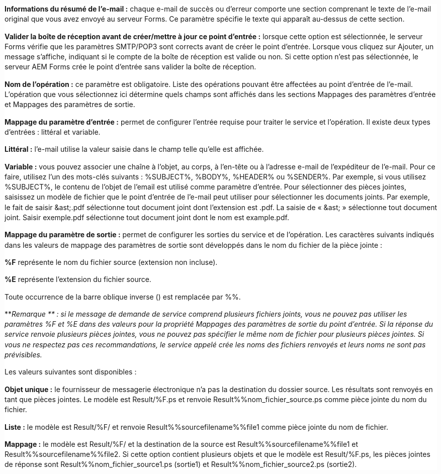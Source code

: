 **Informations du résumé de l’e-mail :** chaque e-mail de succès ou d’erreur comporte une section comprenant le texte de l’e-mail original que vous avez envoyé au serveur Forms. Ce paramètre spécifie le texte qui apparaît au-dessus de cette section.

**Valider la boîte de réception avant de créer/mettre à jour ce point d’entrée :** lorsque cette option est sélectionnée, le serveur Forms vérifie que les paramètres SMTP/POP3 sont corrects avant de créer le point d’entrée. Lorsque vous cliquez sur Ajouter, un message s’affiche, indiquant si le compte de la boîte de réception est valide ou non. Si cette option n’est pas sélectionnée, le serveur AEM Forms crée le point d’entrée sans valider la boîte de réception.

**Nom de l’opération :** ce paramètre est obligatoire. Liste des opérations pouvant être affectées au point d’entrée de l’e-mail.  L’opération que vous sélectionnez ici détermine quels champs sont affichés dans les sections Mappages des paramètres d’entrée et Mappages des paramètres de sortie.

**Mappage du paramètre d’entrée :** permet de configurer l’entrée requise pour traiter le service et l’opération. Il existe deux types d’entrées : littéral et variable.

**Littéral :** l’e-mail utilise la valeur saisie dans le champ telle qu’elle est affichée.

**Variable :** vous pouvez associer une chaîne à l’objet, au corps, à l’en-tête ou à l’adresse e-mail de l’expéditeur de l’e-mail. Pour ce faire, utilisez l’un des mots-clés suivants : %SUBJECT%, %BODY%, %HEADER% ou %SENDER%. Par exemple, si vous utilisez %SUBJECT%, le contenu de l’objet de l’email est utilisé comme paramètre d’entrée. Pour sélectionner des pièces jointes, saisissez un modèle de fichier que le point d’entrée de l’e-mail peut utiliser pour sélectionner les documents joints. Par exemple, le fait de saisir &amp;ast;.pdf sélectionne tout document joint dont l’extension est .pdf. La saisie de « &amp;ast; » sélectionne tout document joint. Saisir exemple.pdf sélectionne tout document joint dont le nom est example.pdf.

**Mappage du paramètre de sortie :** permet de configurer les sorties du service et de l’opération. Les caractères suivants indiqués dans les valeurs de mappage des paramètres de sortie sont développés dans le nom du fichier de la pièce jointe :

**%F** représente le nom du fichier source (extension non incluse).

**%E** représente l’extension du fichier source.

Toute occurrence de la barre oblique inverse (\) est remplacée par %%.

***Remarque ** : si le message de demande de service comprend plusieurs fichiers joints, vous ne pouvez pas utiliser les paramètres %F et %E dans des valeurs pour la propriété Mappages des paramètres de sortie du point d’entrée. Si la réponse du service renvoie plusieurs pièces jointes, vous ne pouvez pas spécifier le même nom de fichier pour plusieurs pièces jointes. Si vous ne respectez pas ces recommandations, le service appelé crée les noms des fichiers renvoyés et leurs noms ne sont pas prévisibles.*

Les valeurs suivantes sont disponibles :

**Objet unique :** le fournisseur de messagerie électronique n’a pas la destination du dossier source. Les résultats sont renvoyés en tant que pièces jointes. Le modèle est Result/%F.ps et renvoie Result%%nom_fichier_source.ps comme pièce jointe du nom du fichier.

**Liste :** le modèle est Result/%F/ et renvoie Result%%sourcefilename%%file1 comme pièce jointe du nom de fichier.

**Mappage :** le modèle est Result/%F/ et la destination de la source est Result%%sourcefilename%%file1 et Result%%sourcefilename%%file2. Si cette option contient plusieurs objets et que le modèle est Result/%F.ps, les pièces jointes de réponse sont Result%%nom_fichier_source1.ps (sortie1) et Result%%nom_fichier_source2.ps (sortie2).
